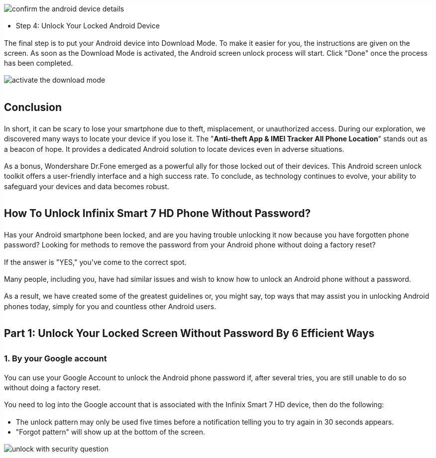 ![confirm the android device details](https://images.wondershare.com/drfone/guide/android-screen-unlock-without-data-loss-2.png)

- Step 4: Unlock Your Locked Android Device

The final step is to put your Android device into Download Mode. To make it easier for you, the instructions are given on the screen. As soon as the Download Mode is activated, the Android screen unlock process will start. Click "Done" once the process has been completed.

![activate the download mode](https://images.wondershare.com/drfone/guide/android-screen-unlock-without-data-loss-4.png)


## Conclusion

In short, it can be scary to lose your smartphone due to theft, misplacement, or unauthorized access. During our exploration, we discovered many ways to locate your device if you lose it. The "**Anti-theft App & IMEI Tracker All Phone Location**" stands out as a beacon of hope. It provides a dedicated Android solution to locate devices even in adverse situations.

As a bonus, Wondershare Dr.Fone emerged as a powerful ally for those locked out of their devices. This Android screen unlock toolkit offers a user-friendly interface and a high success rate. To conclude, as technology continues to evolve, your ability to safeguard your devices and data becomes robust.



## How To Unlock Infinix Smart 7 HD Phone Without Password?

Has your Android smartphone been locked, and are you having trouble unlocking it now because you have forgotten phone password? Looking for methods to remove the password from your Android phone without doing a factory reset?

If the answer is "YES," you've come to the correct spot.

Many people, including you, have had similar issues and wish to know how to unlock an Android phone without a password.

As a result, we have created some of the greatest guidelines or, you might say, top ways that may assist you in unlocking Android phones today, simply for you and countless other Android users.

## Part 1: Unlock Your Locked Screen Without Password By 6 Efficient Ways

### 1\. By your Google account

You can use your Google Account to unlock the Android phone password if, after several tries, you are still unable to do so without doing a factory reset.

You need to log into the Google account that is associated with the Infinix Smart 7 HD device, then do the following:

- The unlock pattern may only be used five times before a notification telling you to try again in 30 seconds appears.
- "Forgot pattern" will show up at the bottom of the screen.

![unlock with security question](https://images.wondershare.com/drfone/article/2022/10/howt-to-unlock-your-phone-without-password-1.jpg)
